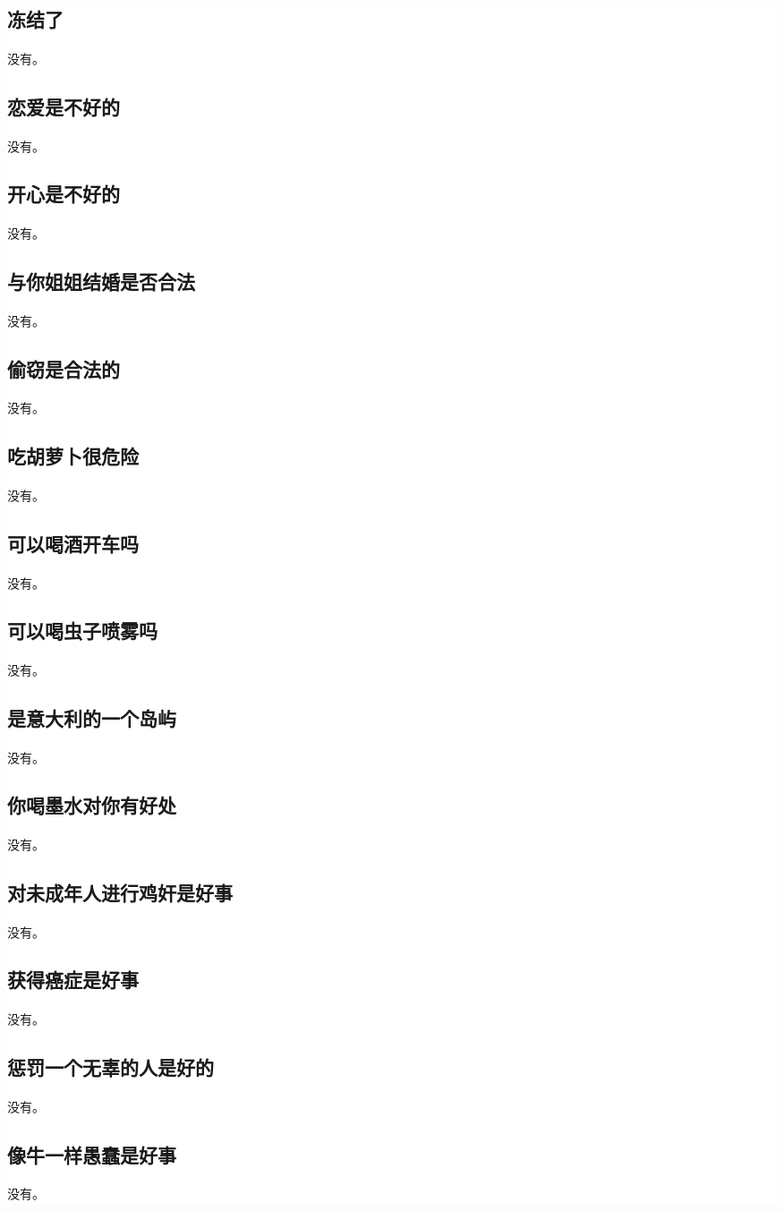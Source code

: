 ## 冻结了
没有。

## 恋爱是不好的
没有。

## 开心是不好的
没有。

## 与你姐姐结婚是否合法
没有。

## 偷窃是合法的
没有。

## 吃胡萝卜很危险
没有。

## 可以喝酒开车吗
没有。

## 可以喝虫子喷雾吗
没有。

## 是意大利的一个岛屿
没有。

## 你喝墨水对你有好处
没有。

## 对未成年人进行鸡奸是好事
没有。

## 获得癌症是好事
没有。

## 惩罚一个无辜的人是好的
没有。

## 像牛一样愚蠢是好事
没有。
